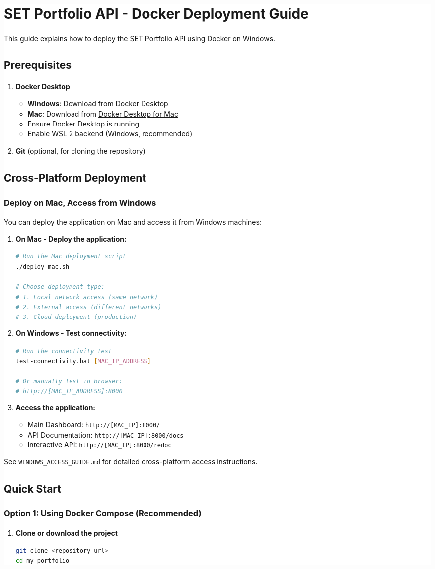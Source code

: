 # SET Portfolio API - Docker Deployment Guide

This guide explains how to deploy the SET Portfolio API using Docker on Windows.

## Prerequisites

1. **Docker Desktop**
   - **Windows**: Download from [Docker Desktop](https://www.docker.com/products/docker-desktop/)
   - **Mac**: Download from [Docker Desktop for Mac](https://www.docker.com/products/docker-desktop/)
   - Ensure Docker Desktop is running
   - Enable WSL 2 backend (Windows, recommended)

2. **Git** (optional, for cloning the repository)

## Cross-Platform Deployment

### Deploy on Mac, Access from Windows

You can deploy the application on Mac and access it from Windows machines:

1. **On Mac - Deploy the application:**
   ```bash
   # Run the Mac deployment script
   ./deploy-mac.sh
   
   # Choose deployment type:
   # 1. Local network access (same network)
   # 2. External access (different networks)
   # 3. Cloud deployment (production)
   ```

2. **On Windows - Test connectivity:**
   ```bash
   # Run the connectivity test
   test-connectivity.bat [MAC_IP_ADDRESS]
   
   # Or manually test in browser:
   # http://[MAC_IP_ADDRESS]:8000
   ```

3. **Access the application:**
   - Main Dashboard: `http://[MAC_IP]:8000/`
   - API Documentation: `http://[MAC_IP]:8000/docs`
   - Interactive API: `http://[MAC_IP]:8000/redoc`

See `WINDOWS_ACCESS_GUIDE.md` for detailed cross-platform access instructions.

## Quick Start

### Option 1: Using Docker Compose (Recommended)

1. **Clone or download the project**
   ```bash
   git clone <repository-url>
   cd my-portfolio
   ```
